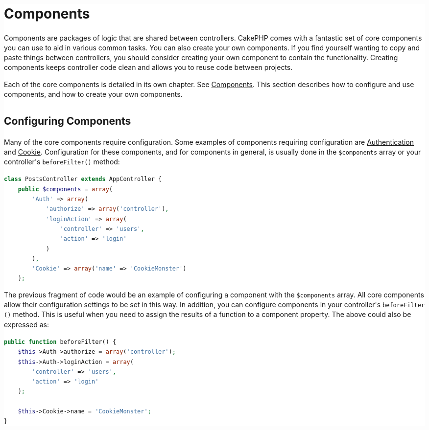 # Components

Components are packages of logic that are shared between controllers.
CakePHP comes with a fantastic set of core components you can use to aid in
various common tasks. You can also create your own components. If you find
yourself wanting to copy and paste things between controllers, you should
consider creating your own component to contain the functionality. Creating
components keeps controller code clean and allows you to reuse code between projects.

Each of the core components is detailed in its own chapter. See [Components](../core-libraries/toc-components).
This section describes how to configure and use components, and how to create
your own components.

<a id="configuring-components"></a>

## Configuring Components

Many of the core components require configuration. Some examples of
components requiring configuration are
[Authentication](../core-libraries/components/authentication) and [Cookie](../core-libraries/components/cookie).
Configuration for these components, and for components in general, is usually done in the
`$components` array or your controller's `beforeFilter()`
method:

``` php
class PostsController extends AppController {
    public $components = array(
        'Auth' => array(
            'authorize' => array('controller'),
            'loginAction' => array(
                'controller' => 'users',
                'action' => 'login'
            )
        ),
        'Cookie' => array('name' => 'CookieMonster')
    );
```

The previous fragment of code would be an example of
configuring a component with the `$components` array.
All core components allow their
configuration settings to be set in this way. In addition, you can
configure components in your controller's `beforeFilter()`
method. This is useful when you need to assign the results of a
function to a component property. The above could also be expressed
as:

``` php
public function beforeFilter() {
    $this->Auth->authorize = array('controller');
    $this->Auth->loginAction = array(
        'controller' => 'users',
        'action' => 'login'
    );

    $this->Cookie->name = 'CookieMonster';
}
```
